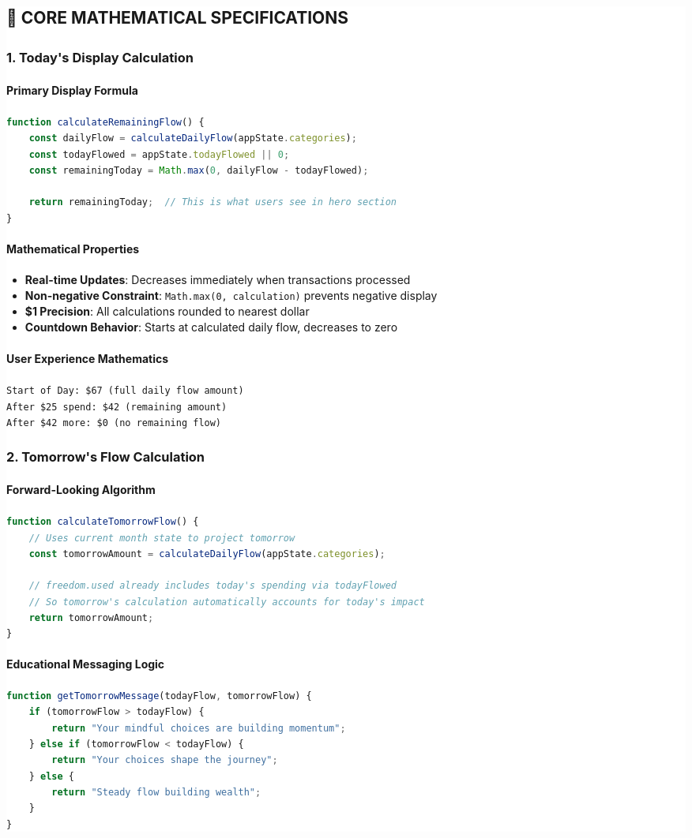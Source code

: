 
## 🎯 **CORE MATHEMATICAL SPECIFICATIONS**

### **1. Today's Display Calculation**

#### **Primary Display Formula**
```javascript
function calculateRemainingFlow() {
    const dailyFlow = calculateDailyFlow(appState.categories);
    const todayFlowed = appState.todayFlowed || 0;
    const remainingToday = Math.max(0, dailyFlow - todayFlowed);
    
    return remainingToday;  // This is what users see in hero section
}
```

#### **Mathematical Properties**
- **Real-time Updates**: Decreases immediately when transactions processed
- **Non-negative Constraint**: `Math.max(0, calculation)` prevents negative display
- **$1 Precision**: All calculations rounded to nearest dollar
- **Countdown Behavior**: Starts at calculated daily flow, decreases to zero

#### **User Experience Mathematics**
```
Start of Day: $67 (full daily flow amount)
After $25 spend: $42 (remaining amount)
After $42 more: $0 (no remaining flow)
```

### **2. Tomorrow's Flow Calculation**

#### **Forward-Looking Algorithm**
```javascript
function calculateTomorrowFlow() {
    // Uses current month state to project tomorrow
    const tomorrowAmount = calculateDailyFlow(appState.categories);
    
    // freedom.used already includes today's spending via todayFlowed
    // So tomorrow's calculation automatically accounts for today's impact
    return tomorrowAmount;
}
```

#### **Educational Messaging Logic**
```javascript
function getTomorrowMessage(todayFlow, tomorrowFlow) {
    if (tomorrowFlow > todayFlow) {
        return "Your mindful choices are building momentum";
    } else if (tomorrowFlow < todayFlow) {
        return "Your choices shape the journey"; 
    } else {
        return "Steady flow building wealth";
    }
}
```
